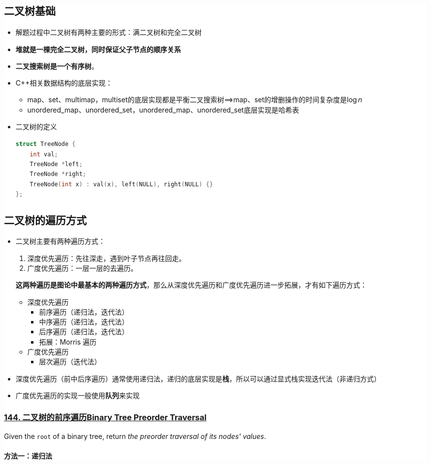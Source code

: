 

## 二叉树基础

*   解题过程中二叉树有两种主要的形式：满二叉树和完全二叉树

*   **堆就是一棵完全二叉树，同时保证父子节点的顺序关系**

*   **二叉搜索树是一个有序树**。

*   C++相关数据结构的底层实现：

    *   map、set、multimap，multiset的底层实现都是平衡二叉搜索树==>map、set的增删操作的时间复杂度是$\log n$
    *   unordered_map、unordered_set，unordered_map、unordered_set底层实现是哈希表

*   二叉树的定义

    ```c++
    struct TreeNode {
        int val;
        TreeNode *left;
        TreeNode *right;
        TreeNode(int x) : val(x), left(NULL), right(NULL) {}
    };
    ```

    

## 二叉树的遍历方式

*   二叉树主要有两种遍历方式：

    1.  深度优先遍历：先往深走，遇到叶子节点再往回走。
    2.  广度优先遍历：一层一层的去遍历。

    **这两种遍历是图论中最基本的两种遍历方式**，那么从深度优先遍历和广度优先遍历进一步拓展，才有如下遍历方式：

    *   深度优先遍历
        *   前序遍历（递归法，迭代法）
        *   中序遍历（递归法，迭代法）
        *   后序遍历（递归法，迭代法）
        *   拓展：Morris 遍历
    *   广度优先遍历
        *   层次遍历（迭代法）

*   深度优先遍历（前中后序遍历）通常使用递归法，递归的底层实现是**栈**，所以可以通过显式栈实现迭代法（非递归方式）

*   广度优先遍历的实现一般使用**队列**来实现

### [144. 二叉树的前序遍历Binary Tree Preorder Traversal](https://leetcode.cn/problems/binary-tree-preorder-traversal/)

Given the `root` of a binary tree, return *the preorder traversal of its nodes' values*.



#### 方法一：递归法

